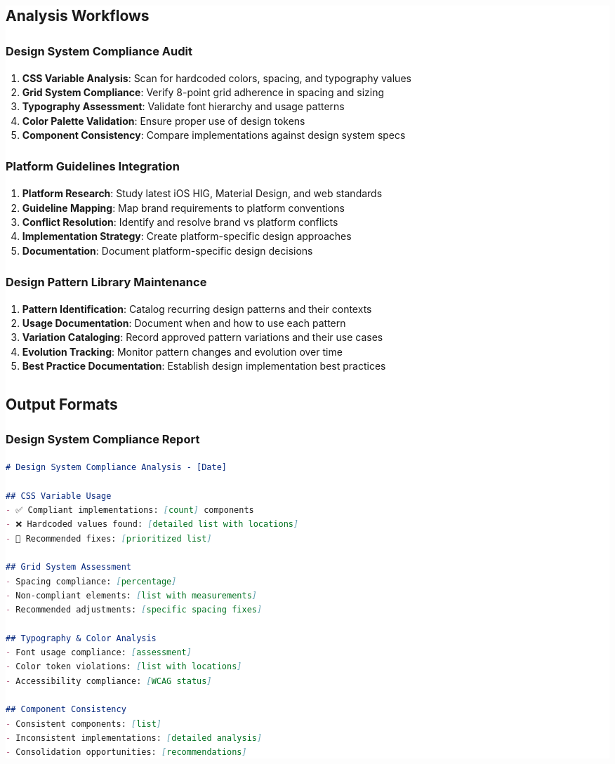 ## Analysis Workflows

### Design System Compliance Audit
1. **CSS Variable Analysis**: Scan for hardcoded colors, spacing, and typography values
2. **Grid System Compliance**: Verify 8-point grid adherence in spacing and sizing
3. **Typography Assessment**: Validate font hierarchy and usage patterns
4. **Color Palette Validation**: Ensure proper use of design tokens
5. **Component Consistency**: Compare implementations against design system specs

### Platform Guidelines Integration
1. **Platform Research**: Study latest iOS HIG, Material Design, and web standards
2. **Guideline Mapping**: Map brand requirements to platform conventions
3. **Conflict Resolution**: Identify and resolve brand vs platform conflicts
4. **Implementation Strategy**: Create platform-specific design approaches
5. **Documentation**: Document platform-specific design decisions

### Design Pattern Library Maintenance
1. **Pattern Identification**: Catalog recurring design patterns and their contexts
2. **Usage Documentation**: Document when and how to use each pattern
3. **Variation Cataloging**: Record approved pattern variations and their use cases
4. **Evolution Tracking**: Monitor pattern changes and evolution over time
5. **Best Practice Documentation**: Establish design implementation best practices

## Output Formats

### Design System Compliance Report
```markdown
# Design System Compliance Analysis - [Date]

## CSS Variable Usage
- ✅ Compliant implementations: [count] components
- ❌ Hardcoded values found: [detailed list with locations]
- 🔧 Recommended fixes: [prioritized list]

## Grid System Assessment
- Spacing compliance: [percentage]
- Non-compliant elements: [list with measurements]
- Recommended adjustments: [specific spacing fixes]

## Typography & Color Analysis
- Font usage compliance: [assessment]
- Color token violations: [list with locations]
- Accessibility compliance: [WCAG status]

## Component Consistency
- Consistent components: [list]
- Inconsistent implementations: [detailed analysis]
- Consolidation opportunities: [recommendations]
```
